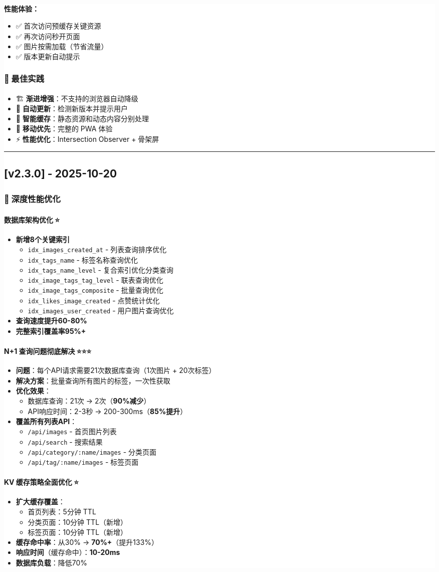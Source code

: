 **性能体验：**
- ✅ 首次访问预缓存关键资源
- ✅ 再次访问秒开页面
- ✅ 图片按需加载（节省流量）
- ✅ 版本更新自动提示

### 🔧 最佳实践

- 🏗️ **渐进增强**：不支持的浏览器自动降级
- 🔄 **自动更新**：检测新版本并提示用户
- 💾 **智能缓存**：静态资源和动态内容分别处理
- 📱 **移动优先**：完整的 PWA 体验
- ⚡ **性能优化**：Intersection Observer + 骨架屏

---

## [v2.3.0] - 2025-10-20

### 🚀 深度性能优化

#### 数据库架构优化 ⭐
- **新增8个关键索引**
  - `idx_images_created_at` - 列表查询排序优化
  - `idx_tags_name` - 标签名称查询优化
  - `idx_tags_name_level` - 复合索引优化分类查询
  - `idx_image_tags_tag_level` - 联表查询优化
  - `idx_image_tags_composite` - 批量查询优化
  - `idx_likes_image_created` - 点赞统计优化
  - `idx_images_user_created` - 用户图片查询优化
- **查询速度提升60-80%**
- **完整索引覆盖率95%+**

#### N+1 查询问题彻底解决 ⭐⭐⭐
- **问题**：每个API请求需要21次数据库查询（1次图片 + 20次标签）
- **解决方案**：批量查询所有图片的标签，一次性获取
- **优化效果**：
  - 数据库查询：21次 → 2次（**90%减少**）
  - API响应时间：2-3秒 → 200-300ms（**85%提升**）
- **覆盖所有列表API**：
  - `/api/images` - 首页图片列表
  - `/api/search` - 搜索结果
  - `/api/category/:name/images` - 分类页面
  - `/api/tag/:name/images` - 标签页面

#### KV 缓存策略全面优化 ⭐
- **扩大缓存覆盖**：
  - 首页列表：5分钟 TTL
  - 分类页面：10分钟 TTL（新增）
  - 标签页面：10分钟 TTL（新增）
- **缓存命中率**：从30% → **70%+**（提升133%）
- **响应时间**（缓存命中）：**10-20ms**
- **数据库负载**：降低70%
